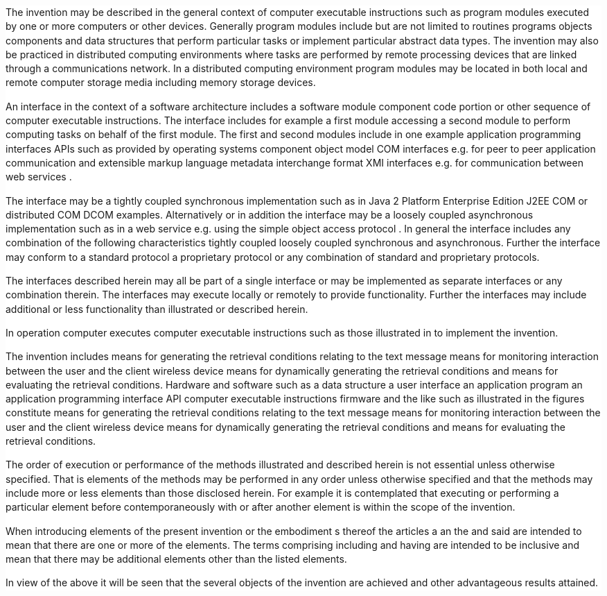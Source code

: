 The invention may be described in the general context of computer executable instructions such as program modules executed by one or more computers or other devices. Generally program modules include but are not limited to routines programs objects components and data structures that perform particular tasks or implement particular abstract data types. The invention may also be practiced in distributed computing environments where tasks are performed by remote processing devices that are linked through a communications network. In a distributed computing environment program modules may be located in both local and remote computer storage media including memory storage devices.

An interface in the context of a software architecture includes a software module component code portion or other sequence of computer executable instructions. The interface includes for example a first module accessing a second module to perform computing tasks on behalf of the first module. The first and second modules include in one example application programming interfaces APIs such as provided by operating systems component object model COM interfaces e.g. for peer to peer application communication and extensible markup language metadata interchange format XMI interfaces e.g. for communication between web services .

The interface may be a tightly coupled synchronous implementation such as in Java 2 Platform Enterprise Edition J2EE COM or distributed COM DCOM examples. Alternatively or in addition the interface may be a loosely coupled asynchronous implementation such as in a web service e.g. using the simple object access protocol . In general the interface includes any combination of the following characteristics tightly coupled loosely coupled synchronous and asynchronous. Further the interface may conform to a standard protocol a proprietary protocol or any combination of standard and proprietary protocols.

The interfaces described herein may all be part of a single interface or may be implemented as separate interfaces or any combination therein. The interfaces may execute locally or remotely to provide functionality. Further the interfaces may include additional or less functionality than illustrated or described herein.

In operation computer executes computer executable instructions such as those illustrated in to implement the invention.

The invention includes means for generating the retrieval conditions relating to the text message means for monitoring interaction between the user and the client wireless device means for dynamically generating the retrieval conditions and means for evaluating the retrieval conditions. Hardware and software such as a data structure a user interface an application program an application programming interface API computer executable instructions firmware and the like such as illustrated in the figures constitute means for generating the retrieval conditions relating to the text message means for monitoring interaction between the user and the client wireless device means for dynamically generating the retrieval conditions and means for evaluating the retrieval conditions.

The order of execution or performance of the methods illustrated and described herein is not essential unless otherwise specified. That is elements of the methods may be performed in any order unless otherwise specified and that the methods may include more or less elements than those disclosed herein. For example it is contemplated that executing or performing a particular element before contemporaneously with or after another element is within the scope of the invention.

When introducing elements of the present invention or the embodiment s thereof the articles a an the and said are intended to mean that there are one or more of the elements. The terms comprising including and having are intended to be inclusive and mean that there may be additional elements other than the listed elements.

In view of the above it will be seen that the several objects of the invention are achieved and other advantageous results attained.
